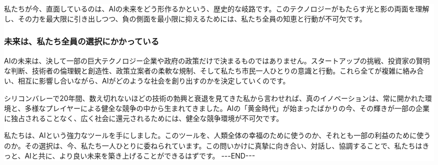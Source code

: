 私たちが今、直面しているのは、AIの未来をどう形作るかという、歴史的な岐路です。このテクノロジーがもたらす光と影の両面を理解し、その力を最大限に引き出しつつ、負の側面を最小限に抑えるためには、私たち全員の知恵と行動が不可欠です。

### 未来は、私たち全員の選択にかかっている

AIの未来は、決して一部の巨大テクノロジー企業や政府の政策だけで決まるものではありません。スタートアップの挑戦、投資家の賢明な判断、技術者の倫理観と創造性、政策立案者の柔軟な規制、そして私たち市民一人ひとりの意識と行動。これら全てが複雑に絡み合い、相互に影響し合いながら、AIがどのような社会を創り出すのかを決定していくのです。

シリコンバレーで20年間、数え切れないほどの技術の勃興と衰退を見てきた私から言わせれば、真のイノベーションは、常に開かれた環境と、多様なプレイヤーによる健全な競争の中から生まれてきました。AIの「黄金時代」が始まったばかりの今、その輝きが一部の企業に独占されることなく、広く社会に還元されるためには、健全な競争環境が不可欠です。

私たちは、AIという強力なツールを手にしました。このツールを、人類全体の幸福のために使うのか、それとも一部の利益のために使うのか。その選択は、今、私たち一人ひとりに委ねられています。この問いかけに真摯に向き合い、対話し、協調することで、私たちはきっと、AIと共に、より良い未来を築き上げることができるはずです。
---END---